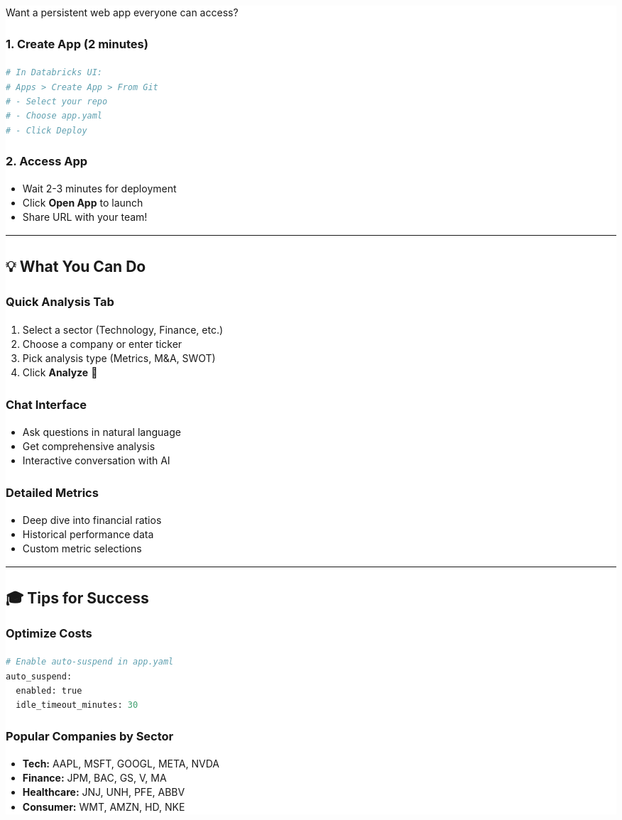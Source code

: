 Want a persistent web app everyone can access?

### 1. Create App (2 minutes)
```bash
# In Databricks UI:
# Apps > Create App > From Git
# - Select your repo
# - Choose app.yaml
# - Click Deploy
```

### 2. Access App
- Wait 2-3 minutes for deployment
- Click **Open App** to launch
- Share URL with your team!

---

## 💡 What You Can Do

### Quick Analysis Tab
1. Select a sector (Technology, Finance, etc.)
2. Choose a company or enter ticker
3. Pick analysis type (Metrics, M&A, SWOT)
4. Click **Analyze** 🚀

### Chat Interface
- Ask questions in natural language
- Get comprehensive analysis
- Interactive conversation with AI

### Detailed Metrics
- Deep dive into financial ratios
- Historical performance data
- Custom metric selections

---

## 🎓 Tips for Success

### Optimize Costs
```python
# Enable auto-suspend in app.yaml
auto_suspend:
  enabled: true
  idle_timeout_minutes: 30
```

### Popular Companies by Sector
- **Tech:** AAPL, MSFT, GOOGL, META, NVDA
- **Finance:** JPM, BAC, GS, V, MA
- **Healthcare:** JNJ, UNH, PFE, ABBV
- **Consumer:** WMT, AMZN, HD, NKE

